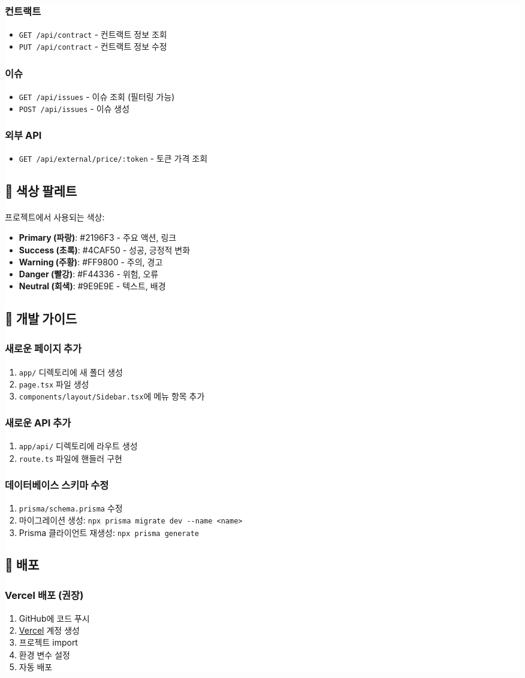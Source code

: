 ### 컨트랙트
- `GET /api/contract` - 컨트랙트 정보 조회
- `PUT /api/contract` - 컨트랙트 정보 수정

### 이슈
- `GET /api/issues` - 이슈 조회 (필터링 가능)
- `POST /api/issues` - 이슈 생성

### 외부 API
- `GET /api/external/price/:token` - 토큰 가격 조회

## 🎨 색상 팔레트

프로젝트에서 사용되는 색상:

- **Primary (파랑)**: #2196F3 - 주요 액션, 링크
- **Success (초록)**: #4CAF50 - 성공, 긍정적 변화
- **Warning (주황)**: #FF9800 - 주의, 경고
- **Danger (빨강)**: #F44336 - 위험, 오류
- **Neutral (회색)**: #9E9E9E - 텍스트, 배경

## 📝 개발 가이드

### 새로운 페이지 추가

1. `app/` 디렉토리에 새 폴더 생성
2. `page.tsx` 파일 생성
3. `components/layout/Sidebar.tsx`에 메뉴 항목 추가

### 새로운 API 추가

1. `app/api/` 디렉토리에 라우트 생성
2. `route.ts` 파일에 핸들러 구현

### 데이터베이스 스키마 수정

1. `prisma/schema.prisma` 수정
2. 마이그레이션 생성: `npx prisma migrate dev --name <name>`
3. Prisma 클라이언트 재생성: `npx prisma generate`

## 🚀 배포

### Vercel 배포 (권장)

1. GitHub에 코드 푸시
2. [Vercel](https://vercel.com) 계정 생성
3. 프로젝트 import
4. 환경 변수 설정
5. 자동 배포
